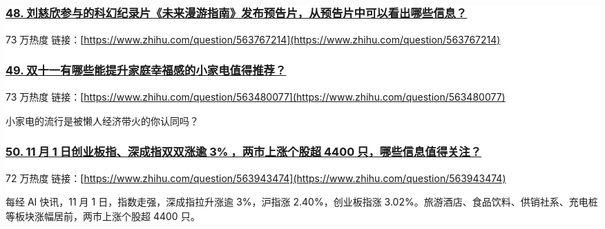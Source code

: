 ### [48. 刘慈欣参与的科幻纪录片《未来漫游指南》发布预告片，从预告片中可以看出哪些信息？](https://www.zhihu.com/question/563767214)
73 万热度 链接：[https://www.zhihu.com/question/563767214](https://www.zhihu.com/question/563767214)



### [49. 双十一有哪些能提升家庭幸福感的小家电值得推荐？](https://www.zhihu.com/question/563480077)
73 万热度 链接：[https://www.zhihu.com/question/563480077](https://www.zhihu.com/question/563480077)

小家电的流行是被懒人经济带火的你认同吗？

### [50. 11 月 1 日创业板指、深成指双双涨逾 3% ，两市上涨个股超 4400 只，哪些信息值得关注？](https://www.zhihu.com/question/563943474)
72 万热度 链接：[https://www.zhihu.com/question/563943474](https://www.zhihu.com/question/563943474)

每经 AI 快讯，11 月 1 日，指数走强，深成指拉升涨逾 3%，沪指涨 2.40%，创业板指涨 3.02%。旅游酒店、食品饮料、供销社系、充电桩等板块涨幅居前，两市上涨个股超 4400 只。

